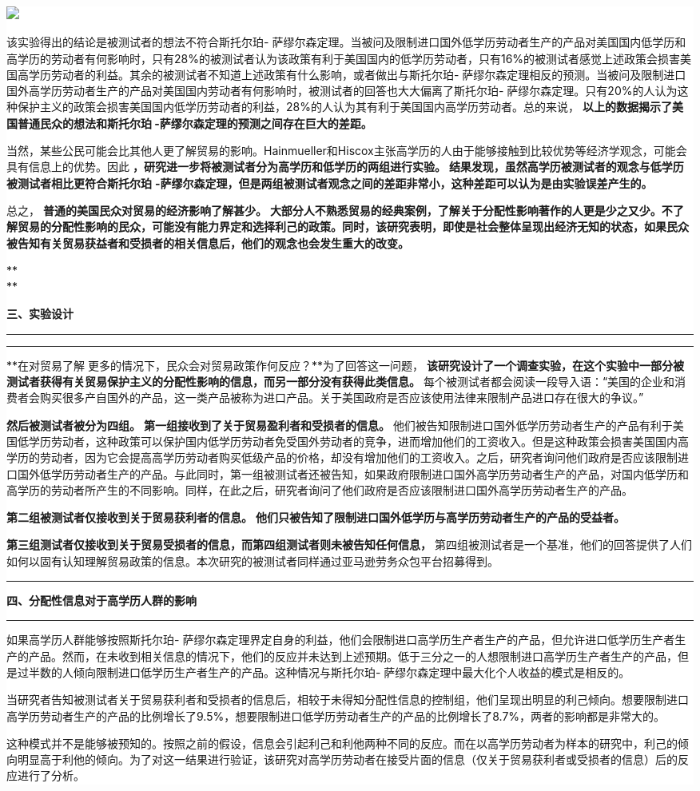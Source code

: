 <img src='/images/2961/6.png' width='100%' />

该实验得出的结论是被测试者的想法不符合斯托尔珀-
萨缪尔森定理。当被问及限制进口国外低学历劳动者生产的产品对美国国内低学历和高学历的劳动者有何影响时，只有28%的被测试者认为该政策有利于美国国内的低学历劳动者，只有16%的被测试者感觉上述政策会损害美国高学历劳动者的利益。其余的被测试者不知道上述政策有什么影响，或者做出与斯托尔珀-
萨缪尔森定理相反的预测。当被问及限制进口国外高学历劳动者生产的产品对美国国内劳动者有何影响时，被测试者的回答也大大偏离了斯托尔珀-
萨缪尔森定理。只有20%的人认为这种保护主义的政策会损害美国国内低学历劳动者的利益，28%的人认为其有利于美国国内高学历劳动者。总的来说，
**以上的数据揭示了美国普通民众的想法和斯托尔珀 -萨缪尔森定理的预测之间存在巨大的差距。**

当然，某些公民可能会比其他人更了解贸易的影响。Hainmueller和Hiscox主张高学历的人由于能够接触到比较优势等经济学观念，可能会具有信息上的优势。因此
**，研究进一步将被测试者分为高学历和低学历的两组进行实验。** **结果发现，虽然高学历被测试者的观念与低学历被测试者相比更符合斯托尔珀**
**-萨缪尔森定理，但是两组被测试者观念之间的差距非常小，这种差距可以认为是由实验误差产生的。**

总之， **普通的美国民众对贸易的经济影响了解甚少。**
**大部分人不熟悉贸易的经典案例，了解关于分配性影响著作的人更是少之又少。不了解贸易的分配性影响的民众，可能没有能力界定和选择利己的政策。同时，该研究表明，即使是社会整体呈现出经济无知的状态，如果民众被告知有关贸易获益者和受损者的相关信息后，他们的观念也会发生重大的改变。**

 **  
**

**三、实验设计**

 ****  
****

**在对贸易了解 更多的情况下，民众会对贸易政策作何反应？**为了回答这一问题，
**该研究设计了一个调查实验，在这个实验中一部分被测试者获得有关贸易保护主义的分配性影响的信息，而另一部分没有获得此类信息。**
每个被测试者都会阅读一段导入语：“美国的企业和消费者会购买很多产自国外的产品，这一类产品被称为进口产品。关于美国政府是否应该使用法律来限制产品进口存在很大的争议。”

 **然后被测试者被分为四组。** **第一组接收到了关于贸易盈利者和受损者的信息。**
他们被告知限制进口国外低学历劳动者生产的产品有利于美国低学历劳动者，这种政策可以保护国内低学历劳动者免受国外劳动者的竞争，进而增加他们的工资收入。但是这种政策会损害美国国内高学历的劳动者，因为它会提高高学历劳动者购买低级产品的价格，却没有增加他们的工资收入。之后，研究者询问他们政府是否应该限制进口国外低学历劳动者生产的产品。与此同时，第一组被测试者还被告知，如果政府限制进口国外高学历劳动者生产的产品，对国内低学历和高学历的劳动者所产生的不同影响。同样，在此之后，研究者询问了他们政府是否应该限制进口国外高学历劳动者生产的产品。

 **第二组被测试者仅接收到关于贸易获利者的信息。** **他们只被告知了限制进口国外低学历与高学历劳动者生产的产品的受益者。**

 **第三组测试者仅接收到关于贸易受损者的信息，而第四组测试者则未被告知任何信息，**
第四组被测试者是一个基准，他们的回答提供了人们如何以固有认知理解贸易政策的信息。本次研究的被测试者同样通过亚马逊劳务众包平台招募得到。

  

 **** ****

 **四、分配性信息对于高学历人群的影响**

 ****

如果高学历人群能够按照斯托尔珀-
萨缪尔森定理界定自身的利益，他们会限制进口高学历生产者生产的产品，但允许进口低学历生产者生产的产品。然而，在未收到相关信息的情况下，他们的反应并未达到上述预期。低于三分之一的人想限制进口高学历生产者生产的产品，但是过半数的人倾向限制进口低学历生产者生产的产品。这种情况与斯托尔珀-
萨缪尔森定理中最大化个人收益的模式是相反的。  

当研究者告知被测试者关于贸易获利者和受损者的信息后，相较于未得知分配性信息的控制组，他们呈现出明显的利己倾向。想要限制进口高学历劳动者生产的产品的比例增长了9.5%，想要限制进口低学历劳动者生产的产品的比例增长了8.7%，两者的影响都是非常大的。

这种模式并不是能够被预知的。按照之前的假设，信息会引起利己和利他两种不同的反应。而在以高学历劳动者为样本的研究中，利己的倾向明显高于利他的倾向。为了对这一结果进行验证，该研究对高学历劳动者在接受片面的信息（仅关于贸易获利者或受损者的信息）后的反应进行了分析。
